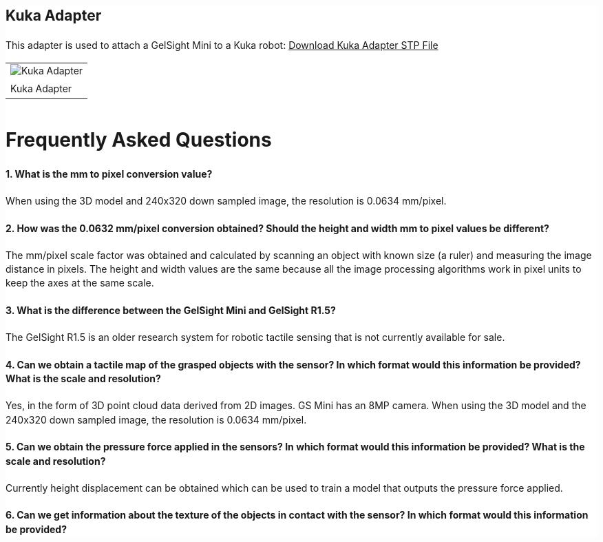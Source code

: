## Kuka Adapter
This adapter is used to attach a GelSight Mini to a Kuka robot:
[Download Kuka Adapter STP File](docs/CAD/kuka_adapter_gsmini.zip)
  <table>
          <tr>
          <td>
              <img src="/docs/images/kuka_adapter.jpg" alt="Kuka Adapter" height="400px">
          </td>
          </tr>
          <tr>
           <td>Kuka Adapter</td>
          </tr>
      </table>


# Frequently Asked Questions


#### 1. What is the mm to pixel conversion value?
   
When using the 3D model and 240x320 down sampled image, the resolution is 0.0634 mm/pixel.
 
#### 2. How was the 0.0632 mm/pixel conversion obtained? Should the height and width mm to pixel values be different?
   
The mm/pixel scale factor was obtained and calculated by scanning an object with known size (a ruler) and measuring the image distance in pixels.
The height and width values are the same because all the image processing algorithms work in pixel units to keep the axes at the same scale.
 
#### 3. What is the difference between the GelSight Mini and GelSight R1.5?
   
The GelSight R1.5 is an older research system for robotic tactile sensing that is not currently available for sale.
 
#### 4. Can we obtain a tactile map of the grasped objects with the sensor? In which format would this information be provided? What is the scale and resolution?
   
Yes, in the form of 3D point cloud data derived from 2D images. GS Mini has an 8MP camera. When using the 3D model and the 240x320 down sampled image, the resolution is 0.0634 mm/pixel.

#### 5. Can we obtain the pressure force applied in the sensors? In which format would this information be provided? What is the scale and resolution?
   
Currently height displacement can be obtained which can be used to train a model that outputs the pressure force applied.
 
#### 6. Can we get information about the texture of the objects in contact with the sensor? In which format would this information be provided?
   